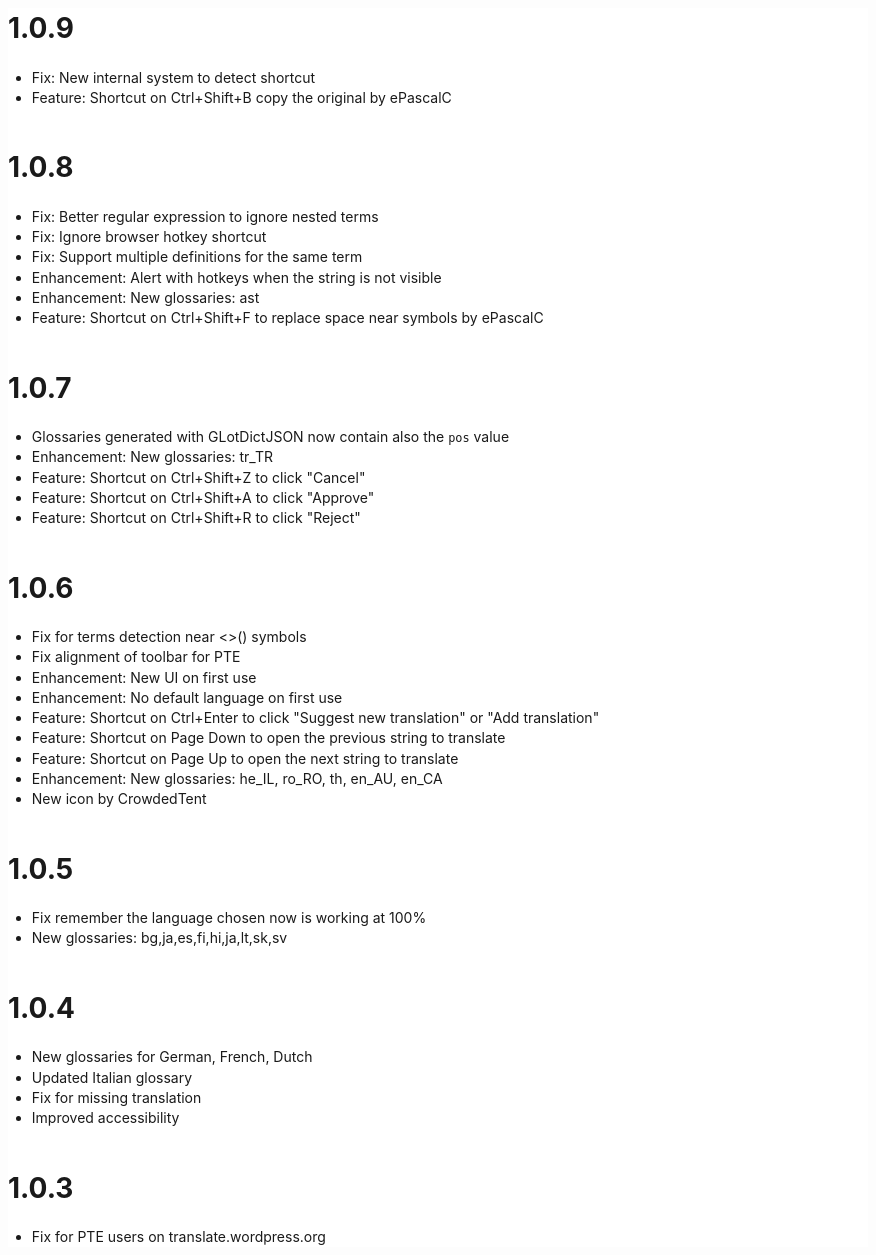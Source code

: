 # 1.0.9
* Fix: New internal system to detect shortcut
* Feature: Shortcut on Ctrl+Shift+B copy the original by ePascalC

# 1.0.8
* Fix: Better regular expression to ignore nested terms
* Fix: Ignore browser hotkey shortcut
* Fix: Support multiple definitions for the same term
* Enhancement: Alert with hotkeys when the string is not visible
* Enhancement: New glossaries: ast
* Feature: Shortcut on Ctrl+Shift+F to replace space near symbols by ePascalC

# 1.0.7
* Glossaries generated with GLotDictJSON now contain also the `pos` value
* Enhancement: New glossaries: tr_TR
* Feature: Shortcut on Ctrl+Shift+Z to click "Cancel"
* Feature: Shortcut on Ctrl+Shift+A to click "Approve"
* Feature: Shortcut on Ctrl+Shift+R to click "Reject"

# 1.0.6
* Fix for terms detection near <>() symbols
* Fix alignment of toolbar for PTE
* Enhancement: New UI on first use
* Enhancement: No default language on first use
* Feature: Shortcut on Ctrl+Enter to click "Suggest new translation" or "Add translation"
* Feature: Shortcut on Page Down to open the previous string to translate
* Feature: Shortcut on Page Up to open the next string to translate
* Enhancement: New glossaries: he_IL, ro_RO, th, en_AU, en_CA
* New icon by CrowdedTent

# 1.0.5
* Fix remember the language chosen now is working at 100%
* New glossaries: bg,ja,es,fi,hi,ja,lt,sk,sv

# 1.0.4
* New glossaries for German, French, Dutch
* Updated Italian glossary
* Fix for missing translation
* Improved accessibility

# 1.0.3
* Fix for PTE users on translate.wordpress.org

